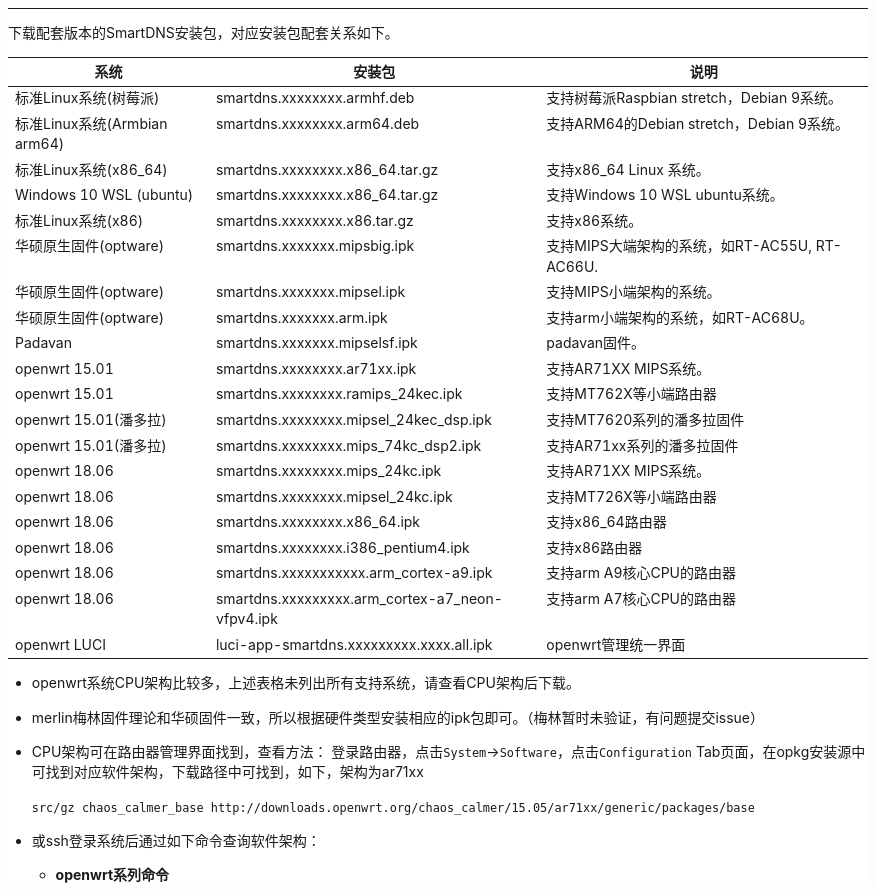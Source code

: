 --------------

下载配套版本的SmartDNS安装包，对应安装包配套关系如下。

|系统 |安装包|说明
|-----|-----|-----
|标准Linux系统(树莓派)| smartdns.xxxxxxxx.armhf.deb|支持树莓派Raspbian stretch，Debian 9系统。
|标准Linux系统(Armbian arm64)| smartdns.xxxxxxxx.arm64.deb|支持ARM64的Debian stretch，Debian 9系统。
|标准Linux系统(x86_64)| smartdns.xxxxxxxx.x86_64.tar.gz|支持x86_64 Linux 系统。
|Windows 10 WSL (ubuntu)| smartdns.xxxxxxxx.x86_64.tar.gz|支持Windows 10 WSL ubuntu系统。
|标准Linux系统(x86)| smartdns.xxxxxxxx.x86.tar.gz|支持x86系统。
|华硕原生固件(optware)|smartdns.xxxxxxx.mipsbig.ipk|支持MIPS大端架构的系统，如RT-AC55U, RT-AC66U.
|华硕原生固件(optware)|smartdns.xxxxxxx.mipsel.ipk|支持MIPS小端架构的系统。
|华硕原生固件(optware)|smartdns.xxxxxxx.arm.ipk|支持arm小端架构的系统，如RT-AC68U。
|Padavan|smartdns.xxxxxxx.mipselsf.ipk|padavan固件。
|openwrt 15.01|smartdns.xxxxxxxx.ar71xx.ipk|支持AR71XX MIPS系统。
|openwrt 15.01|smartdns.xxxxxxxx.ramips_24kec.ipk|支持MT762X等小端路由器
|openwrt 15.01(潘多拉)|smartdns.xxxxxxxx.mipsel_24kec_dsp.ipk|支持MT7620系列的潘多拉固件
|openwrt 15.01(潘多拉)|smartdns.xxxxxxxx.mips_74kc_dsp2.ipk|支持AR71xx系列的潘多拉固件
|openwrt 18.06|smartdns.xxxxxxxx.mips_24kc.ipk|支持AR71XX MIPS系统。
|openwrt 18.06|smartdns.xxxxxxxx.mipsel_24kc.ipk|支持MT726X等小端路由器
|openwrt 18.06|smartdns.xxxxxxxx.x86_64.ipk|支持x86_64路由器
|openwrt 18.06|smartdns.xxxxxxxx.i386_pentium4.ipk|支持x86路由器
|openwrt 18.06|smartdns.xxxxxxxxxxx.arm_cortex-a9.ipk|支持arm A9核心CPU的路由器
|openwrt 18.06|smartdns.xxxxxxxxx.arm_cortex-a7_neon-vfpv4.ipk|支持arm A7核心CPU的路由器
|openwrt LUCI|luci-app-smartdns.xxxxxxxxx.xxxx.all.ipk|openwrt管理统一界面

* openwrt系统CPU架构比较多，上述表格未列出所有支持系统，请查看CPU架构后下载。
* merlin梅林固件理论和华硕固件一致，所以根据硬件类型安装相应的ipk包即可。（梅林暂时未验证，有问题提交issue）
* CPU架构可在路由器管理界面找到，查看方法：
    登录路由器，点击`System`->`Software`，点击`Configuration` Tab页面，在opkg安装源中可找到对应软件架构，下载路径中可找到，如下，架构为ar71xx

    ```shell
    src/gz chaos_calmer_base http://downloads.openwrt.org/chaos_calmer/15.05/ar71xx/generic/packages/base
    ```

* 或ssh登录系统后通过如下命令查询软件架构：

  * **openwrt系列命令**
